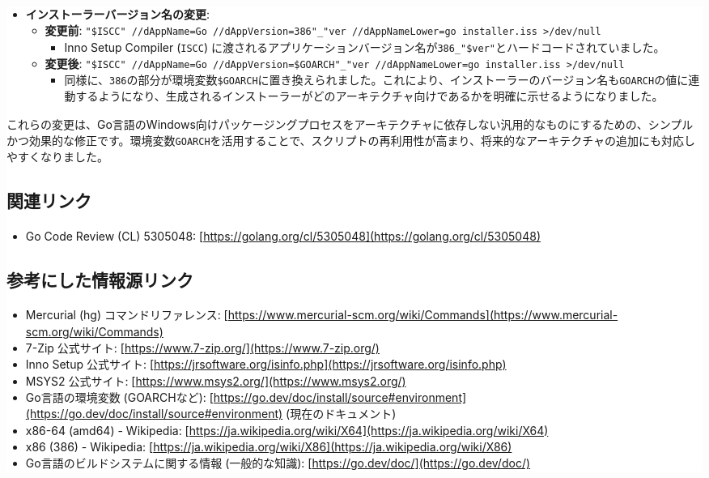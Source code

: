 *   **インストーラーバージョン名の変更**:
    *   **変更前**: `"$ISCC" //dAppName=Go //dAppVersion=386"_"ver //dAppNameLower=go installer.iss >/dev/null`
        *   Inno Setup Compiler (`ISCC`) に渡されるアプリケーションバージョン名が`386_"$ver"`とハードコードされていました。
    *   **変更後**: `"$ISCC" //dAppName=Go //dAppVersion=$GOARCH"_"ver //dAppNameLower=go installer.iss >/dev/null`
        *   同様に、`386`の部分が環境変数`$GOARCH`に置き換えられました。これにより、インストーラーのバージョン名も`GOARCH`の値に連動するようになり、生成されるインストーラーがどのアーキテクチャ向けであるかを明確に示せるようになりました。

これらの変更は、Go言語のWindows向けパッケージングプロセスをアーキテクチャに依存しない汎用的なものにするための、シンプルかつ効果的な修正です。環境変数`GOARCH`を活用することで、スクリプトの再利用性が高まり、将来的なアーキテクチャの追加にも対応しやすくなりました。

## 関連リンク

*   Go Code Review (CL) 5305048: [https://golang.org/cl/5305048](https://golang.org/cl/5305048)

## 参考にした情報源リンク

*   Mercurial (hg) コマンドリファレンス: [https://www.mercurial-scm.org/wiki/Commands](https://www.mercurial-scm.org/wiki/Commands)
*   7-Zip 公式サイト: [https://www.7-zip.org/](https://www.7-zip.org/)
*   Inno Setup 公式サイト: [https://jrsoftware.org/isinfo.php](https://jrsoftware.org/isinfo.php)
*   MSYS2 公式サイト: [https://www.msys2.org/](https://www.msys2.org/)
*   Go言語の環境変数 (GOARCHなど): [https://go.dev/doc/install/source#environment](https://go.dev/doc/install/source#environment) (現在のドキュメント)
*   x86-64 (amd64) - Wikipedia: [https://ja.wikipedia.org/wiki/X64](https://ja.wikipedia.org/wiki/X64)
*   x86 (386) - Wikipedia: [https://ja.wikipedia.org/wiki/X86](https://ja.wikipedia.org/wiki/X86)
*   Go言語のビルドシステムに関する情報 (一般的な知識): [https://go.dev/doc/](https://go.dev/doc/)
